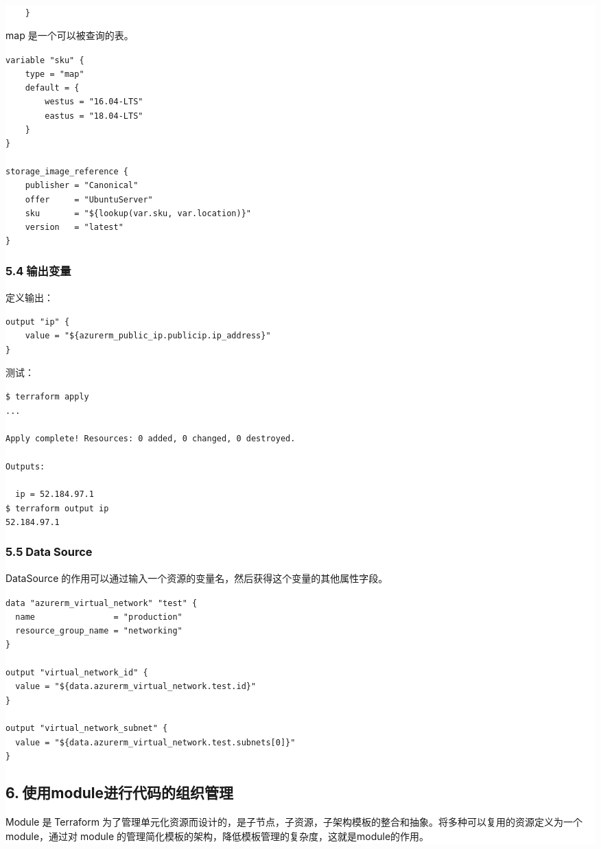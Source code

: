 ```
    }
```

map 是一个可以被查询的表。
```
variable "sku" {
    type = "map"
    default = {
        westus = "16.04-LTS"
        eastus = "18.04-LTS"
    }
}

storage_image_reference {
    publisher = "Canonical"
    offer     = "UbuntuServer"
    sku       = "${lookup(var.sku, var.location)}"
    version   = "latest"
}
```
### 5.4 输出变量
定义输出：
```
output "ip" {
    value = "${azurerm_public_ip.publicip.ip_address}"
}
```
测试：
```
$ terraform apply
...

Apply complete! Resources: 0 added, 0 changed, 0 destroyed.

Outputs:

  ip = 52.184.97.1
$ terraform output ip
52.184.97.1
```
### 5.5 Data Source
DataSource 的作用可以通过输入一个资源的变量名，然后获得这个变量的其他属性字段。
```
data "azurerm_virtual_network" "test" {
  name                = "production"
  resource_group_name = "networking"
}

output "virtual_network_id" {
  value = "${data.azurerm_virtual_network.test.id}"
}

output "virtual_network_subnet" {
  value = "${data.azurerm_virtual_network.test.subnets[0]}"
}
```
## 6. 使用module进行代码的组织管理
Module 是 Terraform 为了管理单元化资源而设计的，是子节点，子资源，子架构模板的整合和抽象。将多种可以复用的资源定义为一个module，通过对 module 的管理简化模板的架构，降低模板管理的复杂度，这就是module的作用。
